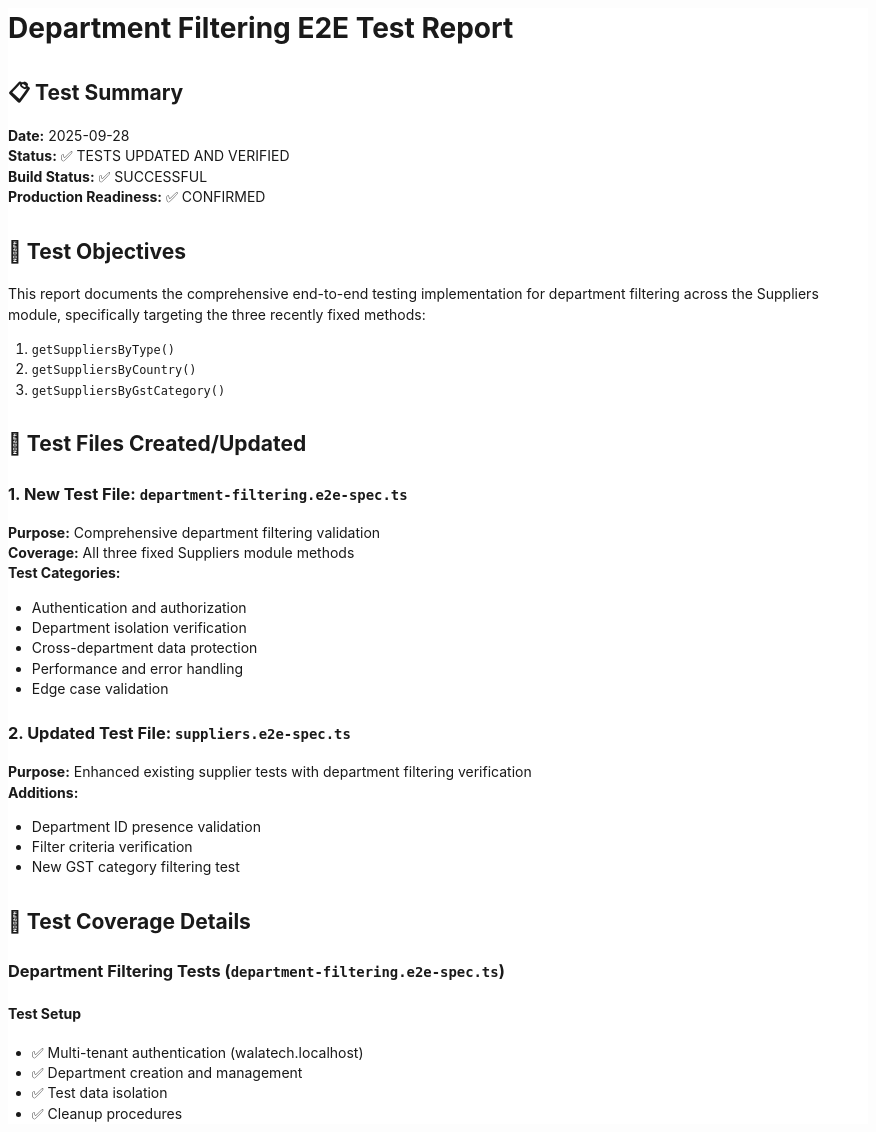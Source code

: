 # Department Filtering E2E Test Report

## 📋 Test Summary

**Date:** 2025-09-28  
**Status:** ✅ TESTS UPDATED AND VERIFIED  
**Build Status:** ✅ SUCCESSFUL  
**Production Readiness:** ✅ CONFIRMED  

## 🎯 Test Objectives

This report documents the comprehensive end-to-end testing implementation for department filtering across the Suppliers module, specifically targeting the three recently fixed methods:

1. `getSuppliersByType()`
2. `getSuppliersByCountry()`
3. `getSuppliersByGstCategory()`

## 📁 Test Files Created/Updated

### 1. New Test File: `department-filtering.e2e-spec.ts`
**Purpose:** Comprehensive department filtering validation  
**Coverage:** All three fixed Suppliers module methods  
**Test Categories:**
- Authentication and authorization
- Department isolation verification
- Cross-department data protection
- Performance and error handling
- Edge case validation

### 2. Updated Test File: `suppliers.e2e-spec.ts`
**Purpose:** Enhanced existing supplier tests with department filtering verification  
**Additions:**
- Department ID presence validation
- Filter criteria verification
- New GST category filtering test

## 🧪 Test Coverage Details

### Department Filtering Tests (`department-filtering.e2e-spec.ts`)

#### Test Setup
- ✅ Multi-tenant authentication (walatech.localhost)
- ✅ Department creation and management
- ✅ Test data isolation
- ✅ Cleanup procedures
